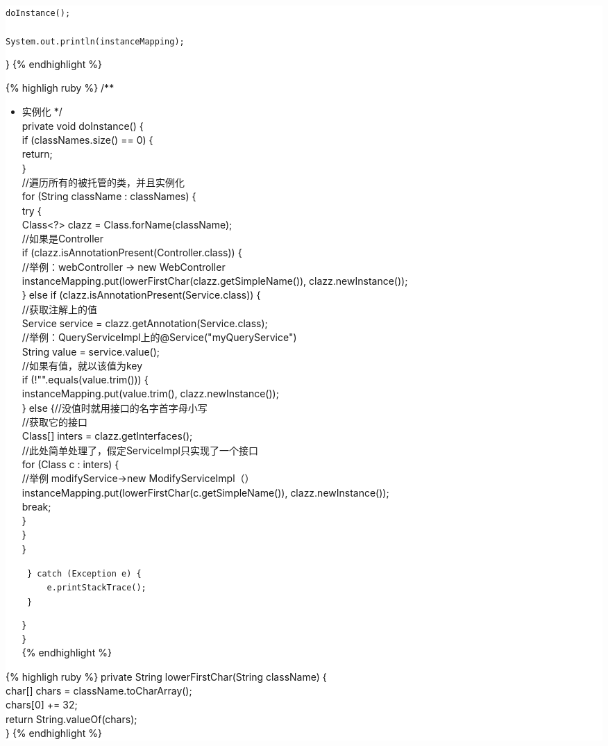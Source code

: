 	doInstance();  

	System.out.println(instanceMapping);  
} 
{% endhighlight %} 

{% highligh ruby %}
/** 
* 实例化 
*/  
private void doInstance() {  
   if (classNames.size() == 0) {  
	   return;  
   }  
   //遍历所有的被托管的类，并且实例化  
   for (String className : classNames) {  
	   try {  
		   Class<?> clazz = Class.forName(className);  
		   //如果是Controller  
		   if (clazz.isAnnotationPresent(Controller.class)) {  
			   //举例：webController -> new WebController  
			   instanceMapping.put(lowerFirstChar(clazz.getSimpleName()), clazz.newInstance());  
		   } else if (clazz.isAnnotationPresent(Service.class)) {  
			   //获取注解上的值  
			   Service service = clazz.getAnnotation(Service.class);  
			   //举例：QueryServiceImpl上的@Service("myQueryService")  
			   String value = service.value();  
			   //如果有值，就以该值为key  
			   if (!"".equals(value.trim())) {  
				   instanceMapping.put(value.trim(), clazz.newInstance());  
			   } else {//没值时就用接口的名字首字母小写  
				   //获取它的接口  
				   Class[] inters = clazz.getInterfaces();  
				   //此处简单处理了，假定ServiceImpl只实现了一个接口  
				   for (Class c : inters) {  
					   //举例 modifyService->new ModifyServiceImpl（）  
					   instanceMapping.put(lowerFirstChar(c.getSimpleName()), clazz.newInstance());  
					   break;  
				   }  
			   }  
		   }  

	   } catch (Exception e) {  
		   e.printStackTrace();  
	   }  
   }  
}  
{% endhighlight %} 

{% highligh ruby %}
private String lowerFirstChar(String className) {  
	char[] chars = className.toCharArray();  
	chars[0] += 32;  
	return String.valueOf(chars);  
} 
{% endhighlight %} 

